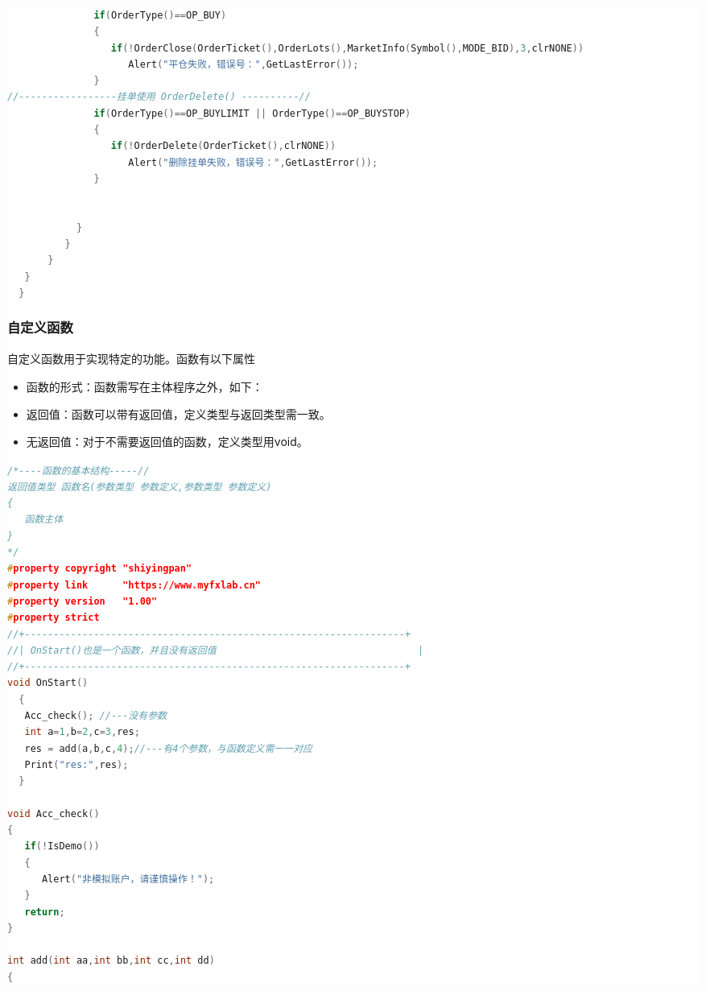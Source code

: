 ``` c++
               if(OrderType()==OP_BUY)
               {
                  if(!OrderClose(OrderTicket(),OrderLots(),MarketInfo(Symbol(),MODE_BID),3,clrNONE))
                     Alert("平仓失败，错误号：",GetLastError());
               }
//-----------------挂单使用 OrderDelete() ----------//               
               if(OrderType()==OP_BUYLIMIT || OrderType()==OP_BUYSTOP)
               {
                  if(!OrderDelete(OrderTicket(),clrNONE))
                     Alert("删除挂单失败，错误号：",GetLastError());
               }               
               
               
            }
          }  
       }     
   }
  }

```


### 自定义函数 ###
自定义函数用于实现特定的功能。函数有以下属性

- 函数的形式：函数需写在主体程序之外，如下：

- 返回值：函数可以带有返回值，定义类型与返回类型需一致。

- 无返回值：对于不需要返回值的函数，定义类型用void。

``` c++
/*----函数的基本结构-----//
返回值类型 函数名(参数类型 参数定义,参数类型 参数定义)
{
   函数主体
}
*/
#property copyright "shiyingpan"
#property link      "https://www.myfxlab.cn"
#property version   "1.00"
#property strict
//+------------------------------------------------------------------+
//| OnStart()也是一个函数，并且没有返回值                                   |
//+------------------------------------------------------------------+
void OnStart()
  {
   Acc_check(); //---没有参数
   int a=1,b=2,c=3,res;
   res = add(a,b,c,4);//---有4个参数，与函数定义需一一对应
   Print("res:",res);
  }
  
void Acc_check()
{
   if(!IsDemo())
   {
      Alert("非模拟账户，请谨慎操作！");
   }   
   return;
}

int add(int aa,int bb,int cc,int dd)
{
```